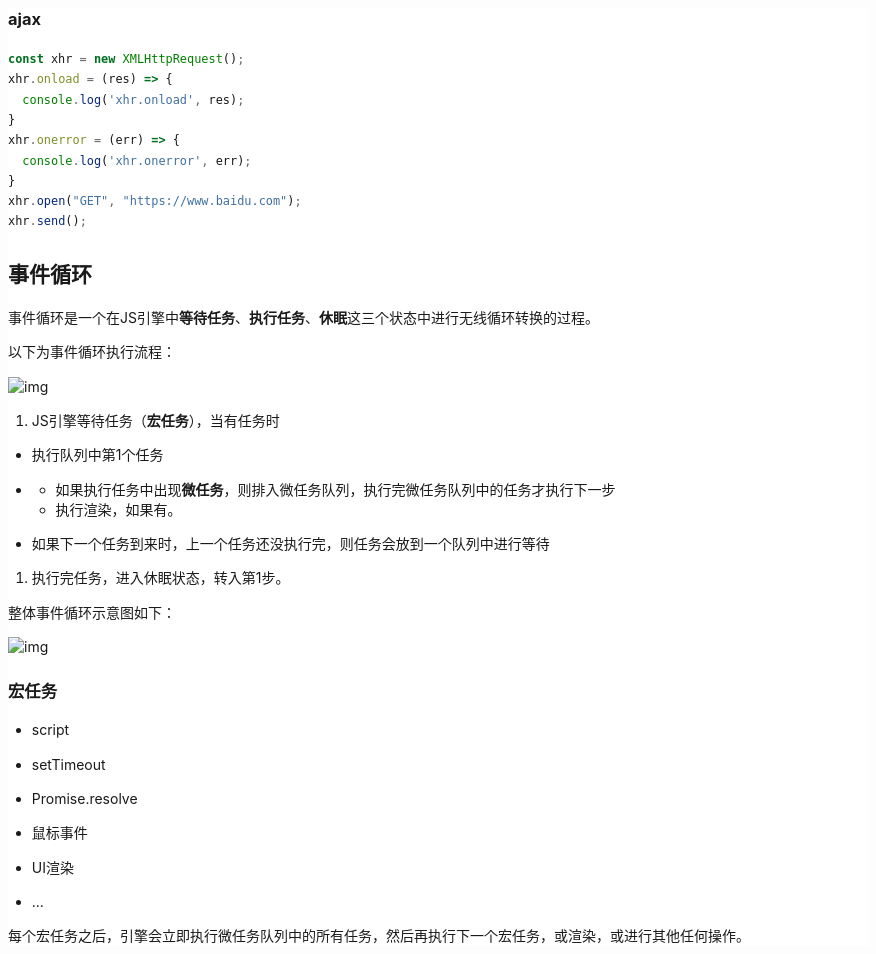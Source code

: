 

### ajax

```javascript
const xhr = new XMLHttpRequest();
xhr.onload = (res) => {
  console.log('xhr.onload', res);
}
xhr.onerror = (err) => {
  console.log('xhr.onerror', err);
}
xhr.open("GET", "https://www.baidu.com");
xhr.send();
```





## 事件循环

事件循环是一个在JS引擎中**等待任务**、**执行任务**、**休眠**这三个状态中进行无线循环转换的过程。

以下为事件循环执行流程：



![img](https://cdn.nlark.com/yuque/0/2021/jpeg/743297/1632065961337-e97637e6-8137-4c2c-bddd-7a9989e108f7.jpeg)

1. JS引擎等待任务（**宏任务**），当有任务时

- 执行队列中第1个任务

- - 如果执行任务中出现**微任务**，则排入微任务队列，执行完微任务队列中的任务才执行下一步
  - 执行渲染，如果有。

- 如果下一个任务到来时，上一个任务还没执行完，则任务会放到一个队列中进行等待

1. 执行完任务，进入休眠状态，转入第1步。



整体事件循环示意图如下：

![img](https://cdn.nlark.com/yuque/0/2021/png/743297/1632065997339-37b3b21f-4581-4e6e-8776-666c4af4f48d.png)

### 宏任务

- script
- setTimeout

- Promise.resolve
- 鼠标事件

- UI渲染
- ...

每个宏任务之后，引擎会立即执行微任务队列中的所有任务，然后再执行下一个宏任务，或渲染，或进行其他任何操作。
